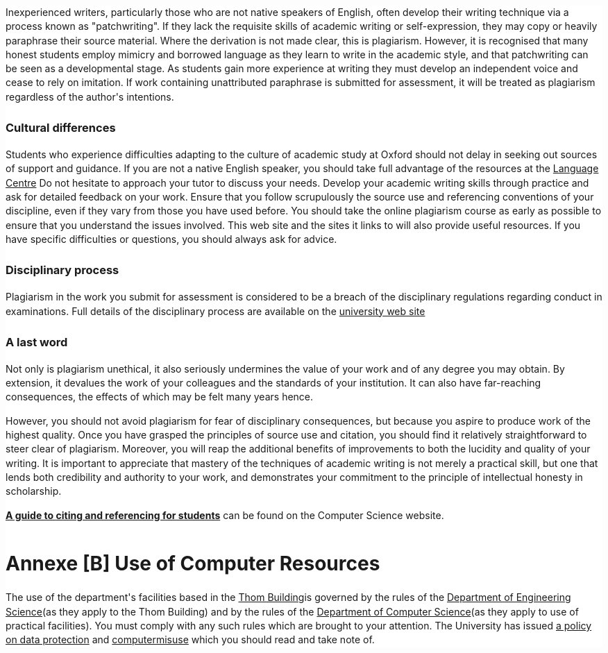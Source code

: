Inexperienced writers, particularly those who are not native speakers of English, often develop their writing technique via a process known as &quot;patchwriting&quot;. If they lack the requisite skills of academic writing or self-expression, they may copy or heavily paraphrase their source material. Where the derivation is not made clear, this is plagiarism. However, it is recognised that many honest students employ mimicry and borrowed language as they learn to write in the academic style, and that patchwriting can be seen as a developmental stage. As students gain more experience at writing they must develop an independent voice and cease to rely on imitation. If work containing unattributed paraphrase is submitted for assessment, it will be treated as plagiarism regardless of the author&#39;s intentions.

### Cultural differences

Students who experience difficulties adapting to the culture of academic study at Oxford should not delay in seeking out sources of support and guidance. If you are not a native English speaker, you should take full advantage of the resources at the [Language Centre](https://www.lang.ox.ac.uk/academic-english) Do not hesitate to approach your tutor to discuss your needs. Develop your academic writing skills through practice and ask for detailed feedback on your work. Ensure that you follow scrupulously the source use and referencing conventions of your discipline, even if they vary from those you have used before. You should take the online plagiarism course as early as possible to ensure that you understand the issues involved. This web site and the sites it links to will also provide useful resources. If you have specific difficulties or questions, you should always ask for advice.

### Disciplinary process

Plagiarism in the work you submit for assessment is considered to be a breach of the disciplinary regulations regarding conduct in examinations. Full details of the disciplinary process are available on the [university web site](https://www.ox.ac.uk/students/academic/conduct)

### A last word

Not only is plagiarism unethical, it also seriously undermines the value of your work and of any degree you may obtain. By extension, it devalues the work of your colleagues and the standards of your institution. It can also have far-reaching consequences, the effects of which may be felt many years hence.

However, you should not avoid plagiarism for fear of disciplinary consequences, but because you aspire to produce work of the highest quality. Once you have grasped the principles of source use and citation, you should find it relatively straightforward to steer clear of plagiarism. Moreover, you will reap the additional benefits of improvements to both the lucidity and quality of your writing. It is important to appreciate that mastery of the techniques of academic writing is not merely a practical skill, but one that lends both credibility and authority to your work, and demonstrates your commitment to the principle of intellectual honesty in scholarship.

[**A guide to citing and referencing for students**](http://www.cs.ox.ac.uk/files/4211/referencing.pdf) can be found on the Computer Science website.

# Annexe [B] Use of Computer Resources

The use of the department&#39;s facilities based in the [Thom Building](http://maps.ox.ac.uk/#/places/oxpoints:23232585)is governed by the rules of the [Department of Engineering Science](http://www.eng.ox.ac.uk/)(as they apply to the Thom Building) and by the rules of the [Department of Computer Science](http://www.cs.ox.ac.uk/)(as they apply to use of practical facilities). You must comply with any such rules which are brought to your attention. The University has issued [a policy on data protection](https://www.admin.ox.ac.uk/councilsec/compliance/gdpr/universitypolicyondataprotection/) and [computer](http://www.admin.ox.ac.uk/statutes/regulations/196-052.shtml)[misuse](http://www.admin.ox.ac.uk/statutes/regulations/196-052.shtml) which you should read and take note of.

